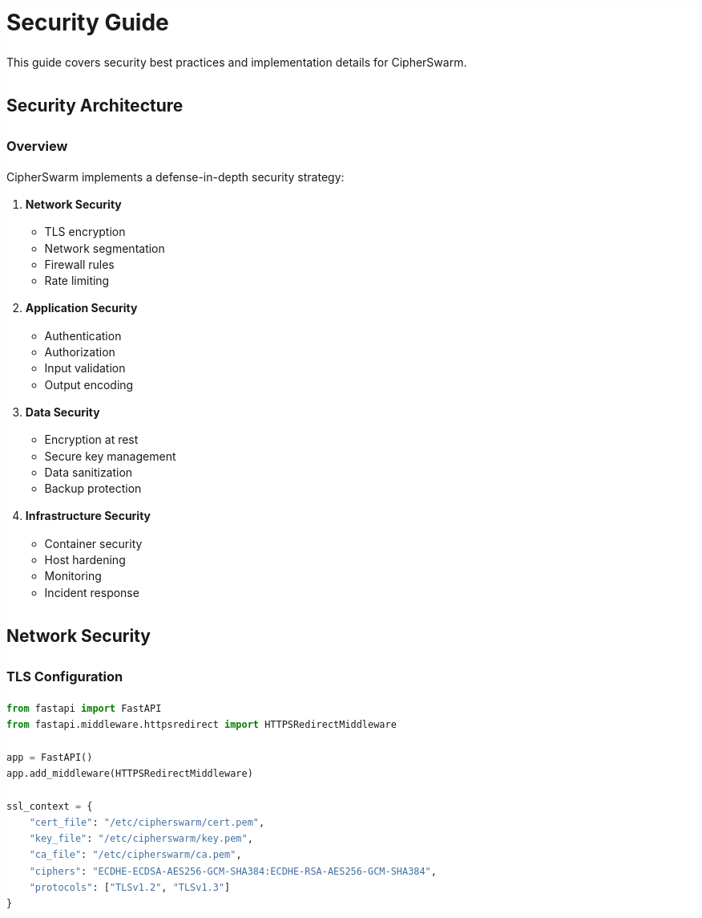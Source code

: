 # Security Guide

This guide covers security best practices and implementation details for CipherSwarm.

## Security Architecture

### Overview

CipherSwarm implements a defense-in-depth security strategy:

1. **Network Security**

    - TLS encryption
    - Network segmentation
    - Firewall rules
    - Rate limiting

2. **Application Security**

    - Authentication
    - Authorization
    - Input validation
    - Output encoding

3. **Data Security**

    - Encryption at rest
    - Secure key management
    - Data sanitization
    - Backup protection

4. **Infrastructure Security**
    - Container security
    - Host hardening
    - Monitoring
    - Incident response

## Network Security

### TLS Configuration

```python
from fastapi import FastAPI
from fastapi.middleware.httpsredirect import HTTPSRedirectMiddleware

app = FastAPI()
app.add_middleware(HTTPSRedirectMiddleware)

ssl_context = {
    "cert_file": "/etc/cipherswarm/cert.pem",
    "key_file": "/etc/cipherswarm/key.pem",
    "ca_file": "/etc/cipherswarm/ca.pem",
    "ciphers": "ECDHE-ECDSA-AES256-GCM-SHA384:ECDHE-RSA-AES256-GCM-SHA384",
    "protocols": ["TLSv1.2", "TLSv1.3"]
}
```

